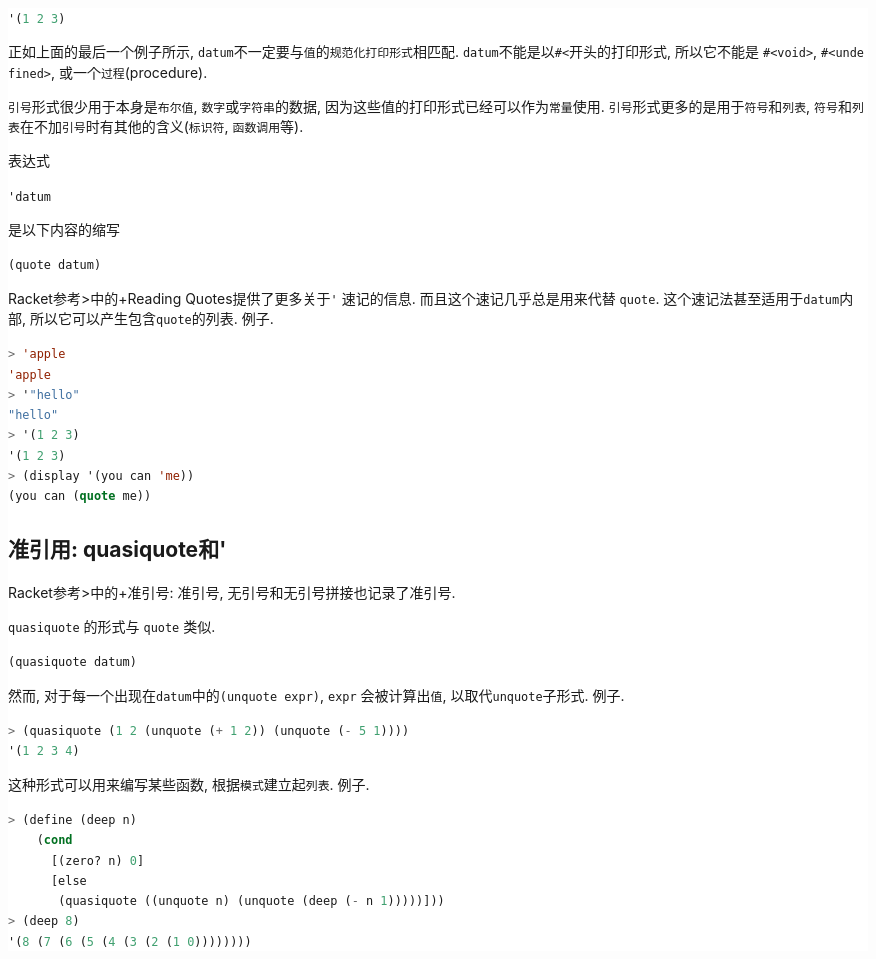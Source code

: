 ```lisp
'(1 2 3)
```

正如上面的最后一个例子所示, `datum`不一定要与`值`的`规范化打印形式`相匹配.
`datum`不能是以`#<`开头的打印形式, 所以它不能是 `#<void>`, `#<undefined>`, 或一个`过程`(procedure).

`引号`形式很少用于本身是`布尔值`, `数字`或`字符串`的数据, 因为这些值的打印形式已经可以作为`常量`使用.
`引号`形式更多的是用于`符号`和`列表`, `符号`和`列表`在不加`引号`时有其他的含义(`标识符`, `函数调用`等).

表达式

    'datum

是以下内容的缩写

    (quote datum)

Racket参考>中的+Reading Quotes提供了更多关于`'` 速记的信息.
而且这个速记几乎总是用来代替 `quote`. 这个速记法甚至适用于`datum`内部, 所以它可以产生包含`quote`的列表.
例子.

```lisp
> 'apple
'apple
> '"hello"
"hello"
> '(1 2 3)
'(1 2 3)
> (display '(you can 'me))
(you can (quote me))
```

## 准引用: quasiquote和'

Racket参考>中的+准引号: 准引号, 无引号和无引号拼接也记录了准引号.

`quasiquote` 的形式与 `quote` 类似.

    (quasiquote datum)

然而, 对于每一个出现在`datum`中的`(unquote expr)`, `expr` 会被计算出`值`, 以取代`unquote`子形式.
例子.

```lisp
> (quasiquote (1 2 (unquote (+ 1 2)) (unquote (- 5 1))))
'(1 2 3 4)
```

这种形式可以用来编写某些函数, 根据`模式`建立起`列表`.
例子.

```lisp
> (define (deep n)
    (cond
      [(zero? n) 0]
      [else
       (quasiquote ((unquote n) (unquote (deep (- n 1)))))]))
> (deep 8)
'(8 (7 (6 (5 (4 (3 (2 (1 0))))))))
```
